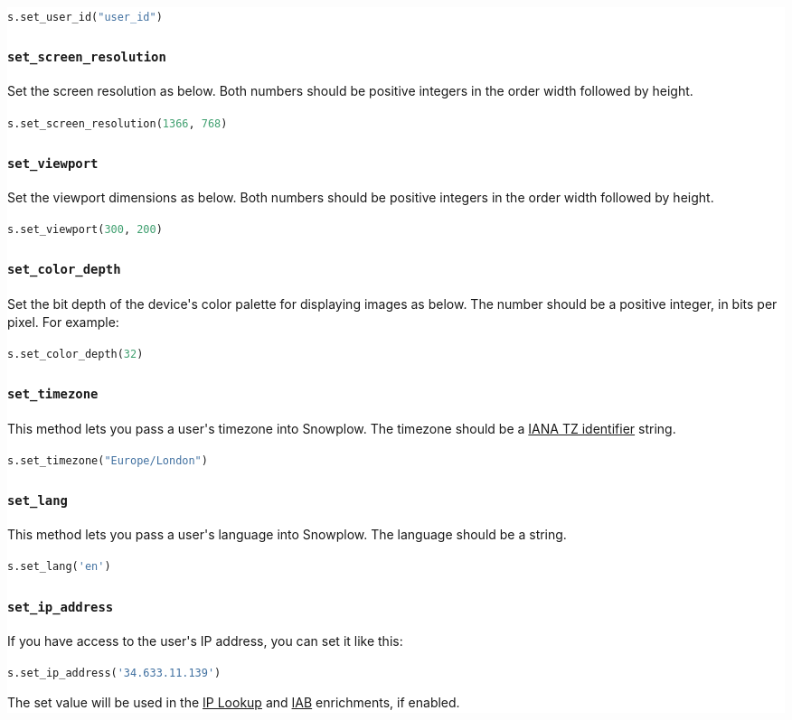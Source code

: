```python
s.set_user_id("user_id")
```

### `set_screen_resolution`

Set the screen resolution as below. Both numbers should be positive integers in the order width followed by height.

```python
s.set_screen_resolution(1366, 768)
```

### `set_viewport`

Set the viewport dimensions as below. Both numbers should be positive integers in the order width followed by height.

```python
s.set_viewport(300, 200)
```

### `set_color_depth`

Set the bit depth of the device's color palette for displaying images as below. The number should be a positive integer, in bits per pixel. For example:

```python
s.set_color_depth(32)
```

### `set_timezone`

This method lets you pass a user's timezone into Snowplow. The timezone should be a [IANA TZ identifier](https://en.wikipedia.org/wiki/List_of_tz_database_time_zones) string.

```python
s.set_timezone("Europe/London")
```

### `set_lang`

This method lets you pass a user's language into Snowplow. The language should be a string.

```python
s.set_lang('en')
```

### `set_ip_address`

If you have access to the user's IP address, you can set it like this:

```python
s.set_ip_address('34.633.11.139')
```

The set value will be used in the [IP Lookup](/docs/enriching-your-data/available-enrichments/ip-lookup-enrichment/index.md) and [IAB](/docs/enriching-your-data/available-enrichments/iab-enrichment/index.md) enrichments, if enabled.

